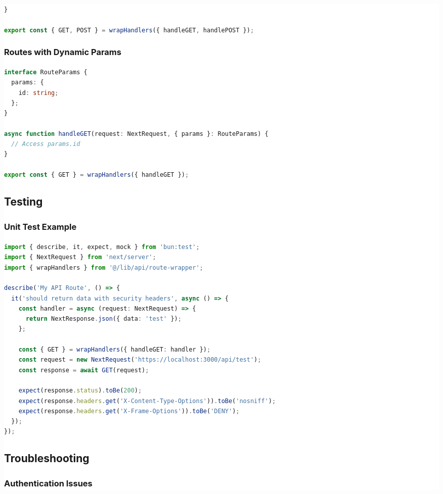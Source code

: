 ```typescript
}

export const { GET, POST } = wrapHandlers({ handleGET, handlePOST });
```

### Routes with Dynamic Params

```typescript
interface RouteParams {
  params: {
    id: string;
  };
}

async function handleGET(request: NextRequest, { params }: RouteParams) {
  // Access params.id
}

export const { GET } = wrapHandlers({ handleGET });
```

## Testing

### Unit Test Example

```typescript
import { describe, it, expect, mock } from 'bun:test';
import { NextRequest } from 'next/server';
import { wrapHandlers } from '@/lib/api/route-wrapper';

describe('My API Route', () => {
  it('should return data with security headers', async () => {
    const handler = async (request: NextRequest) => {
      return NextResponse.json({ data: 'test' });
    };

    const { GET } = wrapHandlers({ handleGET: handler });
    const request = new NextRequest('https://localhost:3000/api/test');
    const response = await GET(request);

    expect(response.status).toBe(200);
    expect(response.headers.get('X-Content-Type-Options')).toBe('nosniff');
    expect(response.headers.get('X-Frame-Options')).toBe('DENY');
  });
});
```

## Troubleshooting

### Authentication Issues
